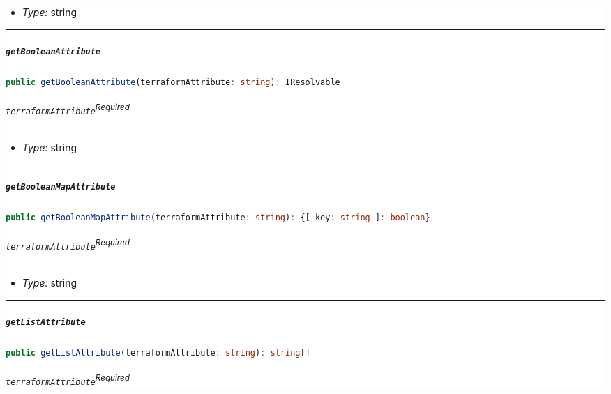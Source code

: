 - *Type:* string

---

##### `getBooleanAttribute` <a name="getBooleanAttribute" id="rhizo-co-terraform-provider-oci.dataOciDataSafeSecurityPolicyReportRoleGrantPaths.DataOciDataSafeSecurityPolicyReportRoleGrantPaths.getBooleanAttribute"></a>

```typescript
public getBooleanAttribute(terraformAttribute: string): IResolvable
```

###### `terraformAttribute`<sup>Required</sup> <a name="terraformAttribute" id="rhizo-co-terraform-provider-oci.dataOciDataSafeSecurityPolicyReportRoleGrantPaths.DataOciDataSafeSecurityPolicyReportRoleGrantPaths.getBooleanAttribute.parameter.terraformAttribute"></a>

- *Type:* string

---

##### `getBooleanMapAttribute` <a name="getBooleanMapAttribute" id="rhizo-co-terraform-provider-oci.dataOciDataSafeSecurityPolicyReportRoleGrantPaths.DataOciDataSafeSecurityPolicyReportRoleGrantPaths.getBooleanMapAttribute"></a>

```typescript
public getBooleanMapAttribute(terraformAttribute: string): {[ key: string ]: boolean}
```

###### `terraformAttribute`<sup>Required</sup> <a name="terraformAttribute" id="rhizo-co-terraform-provider-oci.dataOciDataSafeSecurityPolicyReportRoleGrantPaths.DataOciDataSafeSecurityPolicyReportRoleGrantPaths.getBooleanMapAttribute.parameter.terraformAttribute"></a>

- *Type:* string

---

##### `getListAttribute` <a name="getListAttribute" id="rhizo-co-terraform-provider-oci.dataOciDataSafeSecurityPolicyReportRoleGrantPaths.DataOciDataSafeSecurityPolicyReportRoleGrantPaths.getListAttribute"></a>

```typescript
public getListAttribute(terraformAttribute: string): string[]
```

###### `terraformAttribute`<sup>Required</sup> <a name="terraformAttribute" id="rhizo-co-terraform-provider-oci.dataOciDataSafeSecurityPolicyReportRoleGrantPaths.DataOciDataSafeSecurityPolicyReportRoleGrantPaths.getListAttribute.parameter.terraformAttribute"></a>
